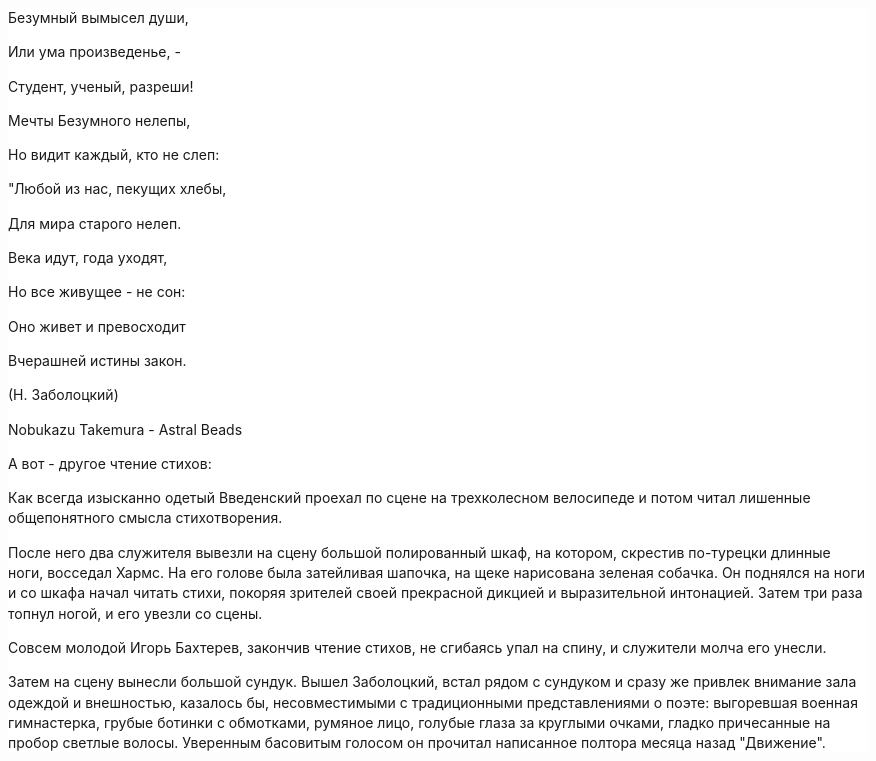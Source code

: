 Безумный вымысел души,

Или ума произведенье, -

Студент, ученый, разреши!

Мечты Безумного нелепы,

Но видит каждый, кто не слеп:

"Любой из нас, пекущих хлебы,

Для мира старого нелеп.

Века идут, года уходят,

Но все живущее - не сон:

Оно живет и превосходит

Вчерашней истины закон.

(Н. Заболоцкий)

Nobukazu Takemura - Astral Beads

А вот - другое чтение стихов:

Как всегда изысканно одетый Введенский проехал по сцене на трехколесном велосипеде и потом читал лишенные общепонятного смысла стихотворения.

После него два служителя вывезли на сцену большой полированный шкаф, на котором, скрестив по-турецки длинные ноги, восседал Хармс. На его голове была затейливая шапочка, на щеке нарисована зеленая собачка. Он поднялся на ноги и со шкафа начал читать стихи, покоряя зрителей своей прекрасной дикцией и выразительной интонацией. Затем три раза топнул ногой, и его увезли со сцены.

Совсем молодой Игорь Бахтерев, закончив чтение стихов, не сгибаясь упал на спину, и служители молча его унесли.

Затем на сцену вынесли большой сундук. Вышел Заболоцкий, встал рядом с сундуком и сразу же привлек внимание зала одеждой и внешностью, казалось бы, несовместимыми с традиционными представлениями о поэте: выгоревшая военная гимнастерка, грубые ботинки с обмотками, румяное лицо, голубые глаза за круглыми очками, гладко причесанные на пробор светлые волосы. Уверенным басовитым голосом он прочитал написанное полтора месяца назад "Движение".
